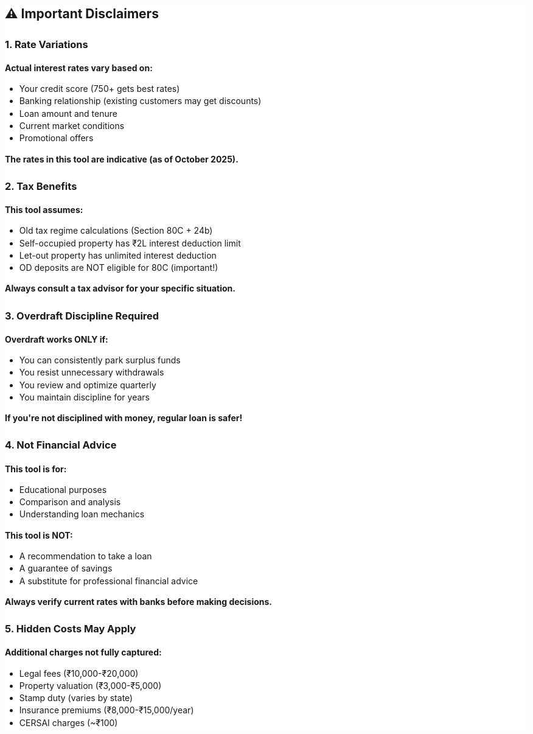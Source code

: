 
## ⚠️ Important Disclaimers

### 1. Rate Variations

**Actual interest rates vary based on:**
- Your credit score (750+ gets best rates)
- Banking relationship (existing customers may get discounts)
- Loan amount and tenure
- Current market conditions
- Promotional offers

**The rates in this tool are indicative (as of October 2025).**

### 2. Tax Benefits

**This tool assumes:**
- Old tax regime calculations (Section 80C + 24b)
- Self-occupied property has ₹2L interest deduction limit
- Let-out property has unlimited interest deduction
- OD deposits are NOT eligible for 80C (important!)

**Always consult a tax advisor for your specific situation.**

### 3. Overdraft Discipline Required

**Overdraft works ONLY if:**
- You can consistently park surplus funds
- You resist unnecessary withdrawals
- You review and optimize quarterly
- You maintain discipline for years

**If you're not disciplined with money, regular loan is safer!**

### 4. Not Financial Advice

**This tool is for:**
- Educational purposes
- Comparison and analysis
- Understanding loan mechanics

**This tool is NOT:**
- A recommendation to take a loan
- A guarantee of savings
- A substitute for professional financial advice

**Always verify current rates with banks before making decisions.**

### 5. Hidden Costs May Apply

**Additional charges not fully captured:**
- Legal fees (₹10,000-₹20,000)
- Property valuation (₹3,000-₹5,000)
- Stamp duty (varies by state)
- Insurance premiums (₹8,000-₹15,000/year)
- CERSAI charges (~₹100)
